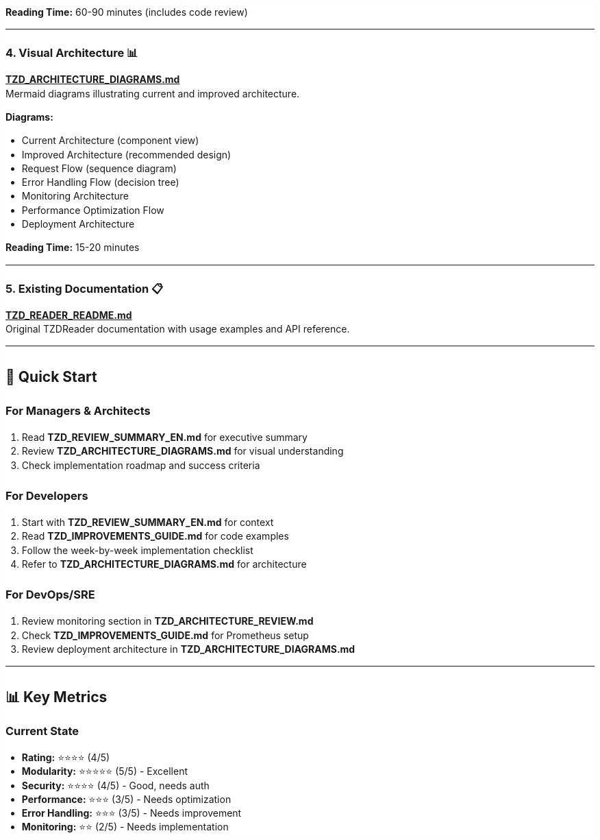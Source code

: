 **Reading Time:** 60-90 minutes (includes code review)

---

### 4. Visual Architecture 📊
**[TZD_ARCHITECTURE_DIAGRAMS.md](./TZD_ARCHITECTURE_DIAGRAMS.md)**  
Mermaid diagrams illustrating current and improved architecture.

**Diagrams:**
- Current Architecture (component view)
- Improved Architecture (recommended design)
- Request Flow (sequence diagram)
- Error Handling Flow (decision tree)
- Monitoring Architecture
- Performance Optimization Flow
- Deployment Architecture

**Reading Time:** 15-20 minutes

---

### 5. Existing Documentation 📋
**[TZD_READER_README.md](./TZD_READER_README.md)**  
Original TZDReader documentation with usage examples and API reference.

---

## 🎯 Quick Start

### For Managers & Architects
1. Read **TZD_REVIEW_SUMMARY_EN.md** for executive summary
2. Review **TZD_ARCHITECTURE_DIAGRAMS.md** for visual understanding
3. Check implementation roadmap and success criteria

### For Developers
1. Start with **TZD_REVIEW_SUMMARY_EN.md** for context
2. Read **TZD_IMPROVEMENTS_GUIDE.md** for code examples
3. Follow the week-by-week implementation checklist
4. Refer to **TZD_ARCHITECTURE_DIAGRAMS.md** for architecture

### For DevOps/SRE
1. Review monitoring section in **TZD_ARCHITECTURE_REVIEW.md**
2. Check **TZD_IMPROVEMENTS_GUIDE.md** for Prometheus setup
3. Review deployment architecture in **TZD_ARCHITECTURE_DIAGRAMS.md**

---

## 📊 Key Metrics

### Current State
- **Rating:** ⭐⭐⭐⭐ (4/5)
- **Modularity:** ⭐⭐⭐⭐⭐ (5/5) - Excellent
- **Security:** ⭐⭐⭐⭐ (4/5) - Good, needs auth
- **Performance:** ⭐⭐⭐ (3/5) - Needs optimization
- **Error Handling:** ⭐⭐⭐ (3/5) - Needs improvement
- **Monitoring:** ⭐⭐ (2/5) - Needs implementation
